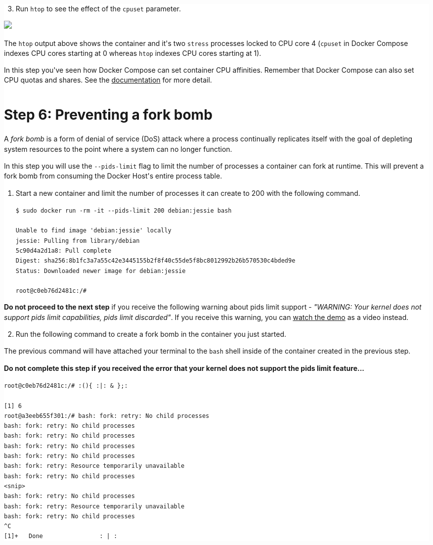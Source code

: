 3. Run `htop` to see the effect of the `cpuset` parameter.

  ![](http://i.imgur.com/DsCOSSB.png)

  The `htop` output above shows the container and it's two `stress` processes locked to CPU core 4 (`cpuset` in Docker Compose indexes CPU cores starting at 0 whereas `htop` indexes CPU cores starting at 1).

In this step you've seen how Docker Compose can set container CPU affinities. Remember that Docker Compose can also set CPU quotas and shares. See the [documentation](https://docs.docker.com/compose/compose-file/#cpu-shares-cpu-quota-cpuset-domainname-hostname-ipc-mac-address-mem-limit-memswap-limit-privileged-read-only-restart-shm-size-stdin-open-tty-user-working-dir) for more detail.


# <a name="fork_bomb"></a>Step 6: Preventing a fork bomb

A *fork bomb* is a form of denial of service (DoS) attack where a process continually replicates itself with the goal of depleting system resources to the point where a system can no longer function.

In this step you will use the `--pids-limit` flag to limit the number of processes a container can fork at runtime. This will prevent a fork bomb from consuming the Docker Host's entire process table.

1. Start a new container and limit the number of processes it can create to 200 with the following command.

   ```
   $ sudo docker run -rm -it --pids-limit 200 debian:jessie bash

   Unable to find image 'debian:jessie' locally
   jessie: Pulling from library/debian
   5c90d4a2d1a8: Pull complete
   Digest: sha256:8b1fc3a7a55c42e3445155b2f8f40c55de5f8bc8012992b26b570530c4bded9e
   Status: Downloaded newer image for debian:jessie

   root@c0eb76d2481c:/#
   ```

  **Do not proceed to the next step** if you receive the following warning about pids limit support - *"WARNING: Your kernel does not support pids limit capabilities, pids limit discarded"*. If you receive this warning, you can [watch the demo](https://asciinema.org/a/dewdpjlzom4zasdz0c0c46jt9) as a video instead.

2.  Run the following command to create a fork bomb in the container you just started.

  The previous command will have attached your terminal to the `bash` shell inside of the container created in the previous step.

  **Do not complete this step if you received the error that your kernel does not support the pids limit feature...**

   ```
   root@c0eb76d2481c:/# :(){ :|: & };:

   [1] 6
   root@a3eeb655f301:/# bash: fork: retry: No child processes
   bash: fork: retry: No child processes
   bash: fork: retry: No child processes
   bash: fork: retry: No child processes
   bash: fork: retry: No child processes
   bash: fork: retry: Resource temporarily unavailable
   bash: fork: retry: No child processes
   <snip>
   bash: fork: retry: No child processes
   bash: fork: retry: Resource temporarily unavailable
   bash: fork: retry: No child processes
   ^C
   [1]+   Done                : | :
   ```